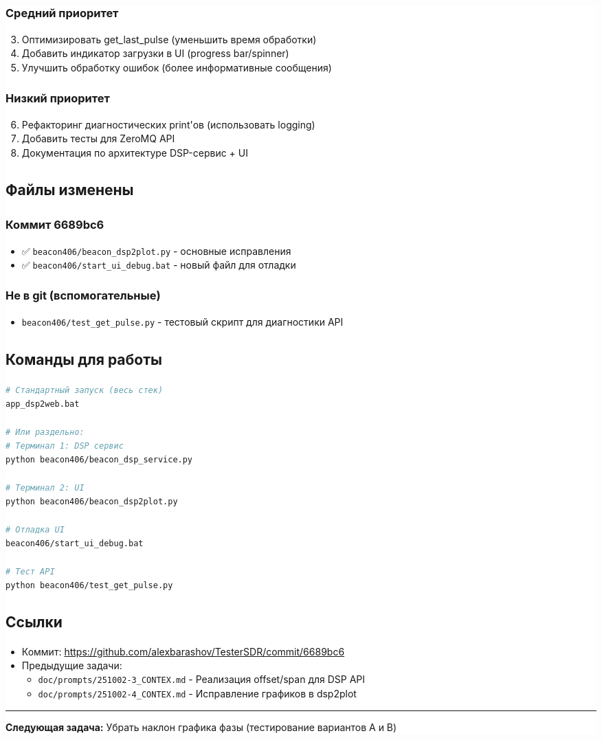 ### Средний приоритет
3. Оптимизировать get_last_pulse (уменьшить время обработки)
4. Добавить индикатор загрузки в UI (progress bar/spinner)
5. Улучшить обработку ошибок (более информативные сообщения)

### Низкий приоритет
6. Рефакторинг диагностических print'ов (использовать logging)
7. Добавить тесты для ZeroMQ API
8. Документация по архитектуре DSP-сервис + UI

## Файлы изменены

### Коммит 6689bc6
- ✅ `beacon406/beacon_dsp2plot.py` - основные исправления
- ✅ `beacon406/start_ui_debug.bat` - новый файл для отладки

### Не в git (вспомогательные)
- `beacon406/test_get_pulse.py` - тестовый скрипт для диагностики API

## Команды для работы

```bash
# Стандартный запуск (весь стек)
app_dsp2web.bat

# Или раздельно:
# Терминал 1: DSP сервис
python beacon406/beacon_dsp_service.py

# Терминал 2: UI
python beacon406/beacon_dsp2plot.py

# Отладка UI
beacon406/start_ui_debug.bat

# Тест API
python beacon406/test_get_pulse.py
```

## Ссылки

- Коммит: https://github.com/alexbarashov/TesterSDR/commit/6689bc6
- Предыдущие задачи:
  - `doc/prompts/251002-3_CONTEX.md` - Реализация offset/span для DSP API
  - `doc/prompts/251002-4_CONTEX.md` - Исправление графиков в dsp2plot

---

**Следующая задача:** Убрать наклон графика фазы (тестирование вариантов A и B)

